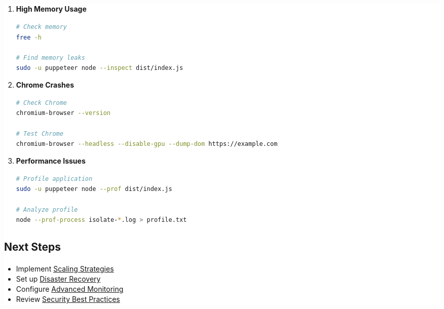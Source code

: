 1. **High Memory Usage**

   ```bash
   # Check memory
   free -h

   # Find memory leaks
   sudo -u puppeteer node --inspect dist/index.js
   ```

2. **Chrome Crashes**

   ```bash
   # Check Chrome
   chromium-browser --version

   # Test Chrome
   chromium-browser --headless --disable-gpu --dump-dom https://example.com
   ```

3. **Performance Issues**

   ```bash
   # Profile application
   sudo -u puppeteer node --prof dist/index.js

   # Analyze profile
   node --prof-process isolate-*.log > profile.txt
   ```

## Next Steps

- Implement [Scaling Strategies](scaling.md)
- Set up [Disaster Recovery](scaling.md#disaster-recovery)
- Configure [Advanced Monitoring](scaling.md#monitoring)
- Review [Security Best Practices](../architecture/security.md)
